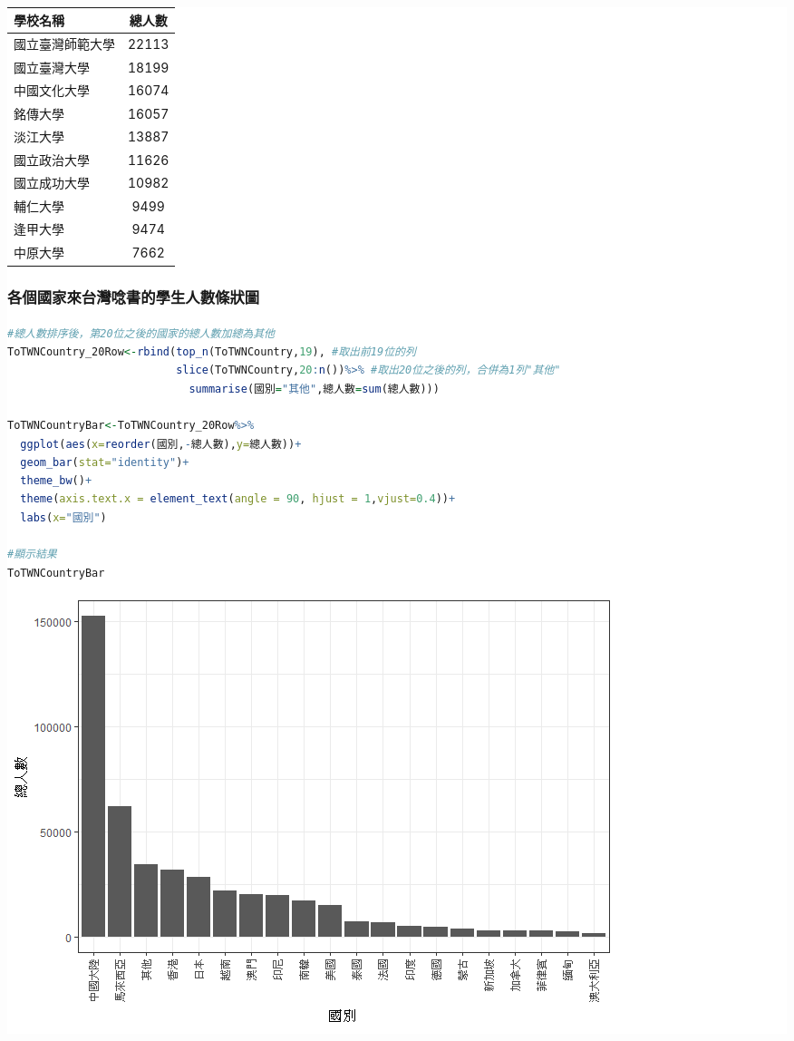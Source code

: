 | 學校名稱         | 總人數 |
|:-----------------|:------:|
| 國立臺灣師範大學 |  22113 |
| 國立臺灣大學     |  18199 |
| 中國文化大學     |  16074 |
| 銘傳大學         |  16057 |
| 淡江大學         |  13887 |
| 國立政治大學     |  11626 |
| 國立成功大學     |  10982 |
| 輔仁大學         |  9499  |
| 逢甲大學         |  9474  |
| 中原大學         |  7662  |

### 各個國家來台灣唸書的學生人數條狀圖

``` r
#總人數排序後，第20位之後的國家的總人數加總為其他
ToTWNCountry_20Row<-rbind(top_n(ToTWNCountry,19), #取出前19位的列
                          slice(ToTWNCountry,20:n())%>% #取出20位之後的列，合併為1列"其他"
                            summarise(國別="其他",總人數=sum(總人數)))

ToTWNCountryBar<-ToTWNCountry_20Row%>%
  ggplot(aes(x=reorder(國別,-總人數),y=總人數))+
  geom_bar(stat="identity")+
  theme_bw()+
  theme(axis.text.x = element_text(angle = 90, hjust = 1,vjust=0.4))+
  labs(x="國別")

#顯示結果
ToTWNCountryBar
```

![](InternationalStudents_files/figure-markdown_github/ToTWNCountryBar-1.png)
